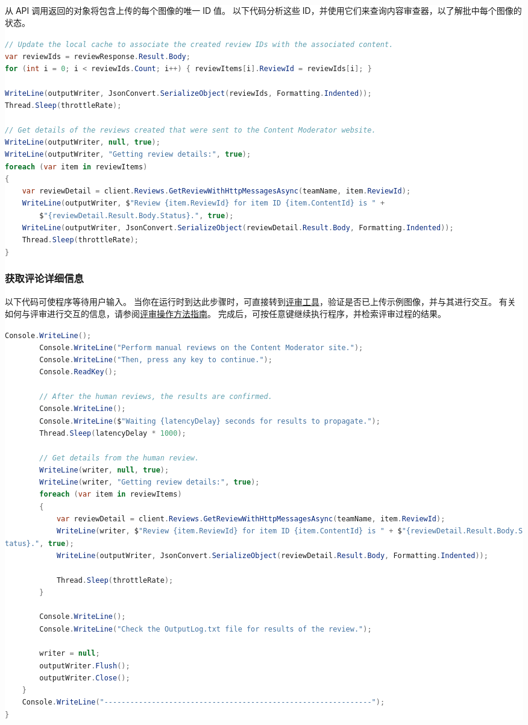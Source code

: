 从 API 调用返回的对象将包含上传的每个图像的唯一 ID 值。 以下代码分析这些 ID，并使用它们来查询内容审查器，以了解批中每个图像的状态。

```csharp
// Update the local cache to associate the created review IDs with the associated content.
var reviewIds = reviewResponse.Result.Body;
for (int i = 0; i < reviewIds.Count; i++) { reviewItems[i].ReviewId = reviewIds[i]; }

WriteLine(outputWriter, JsonConvert.SerializeObject(reviewIds, Formatting.Indented));
Thread.Sleep(throttleRate);

// Get details of the reviews created that were sent to the Content Moderator website.
WriteLine(outputWriter, null, true);
WriteLine(outputWriter, "Getting review details:", true);
foreach (var item in reviewItems)
{
    var reviewDetail = client.Reviews.GetReviewWithHttpMessagesAsync(teamName, item.ReviewId);
    WriteLine(outputWriter, $"Review {item.ReviewId} for item ID {item.ContentId} is " +
        $"{reviewDetail.Result.Body.Status}.", true);
    WriteLine(outputWriter, JsonConvert.SerializeObject(reviewDetail.Result.Body, Formatting.Indented));
    Thread.Sleep(throttleRate);
}
```

### <a name="get-review-details"></a>获取评论详细信息

以下代码可使程序等待用户输入。 当你在运行时到达此步骤时，可直接转到[评审工具](https://contentmoderator.cognitive.microsoft.com)，验证是否已上传示例图像，并与其进行交互。 有关如何与评审进行交互的信息，请参阅[评审操作方法指南](https://docs.azure.cn/cognitive-services/content-moderator/review-tool-user-guide/review-moderated-images)。 完成后，可按任意键继续执行程序，并检索评审过程的结果。

```csharp
Console.WriteLine();
        Console.WriteLine("Perform manual reviews on the Content Moderator site.");
        Console.WriteLine("Then, press any key to continue.");
        Console.ReadKey();

        // After the human reviews, the results are confirmed.
        Console.WriteLine();
        Console.WriteLine($"Waiting {latencyDelay} seconds for results to propagate.");
        Thread.Sleep(latencyDelay * 1000);

        // Get details from the human review.
        WriteLine(writer, null, true);
        WriteLine(writer, "Getting review details:", true);
        foreach (var item in reviewItems)
        {
            var reviewDetail = client.Reviews.GetReviewWithHttpMessagesAsync(teamName, item.ReviewId);
            WriteLine(writer, $"Review {item.ReviewId} for item ID {item.ContentId} is " + $"{reviewDetail.Result.Body.Status}.", true);
            WriteLine(outputWriter, JsonConvert.SerializeObject(reviewDetail.Result.Body, Formatting.Indented));

            Thread.Sleep(throttleRate);
        }

        Console.WriteLine();
        Console.WriteLine("Check the OutputLog.txt file for results of the review.");

        writer = null;
        outputWriter.Flush();
        outputWriter.Close();
    }
    Console.WriteLine("--------------------------------------------------------------");
}
```
